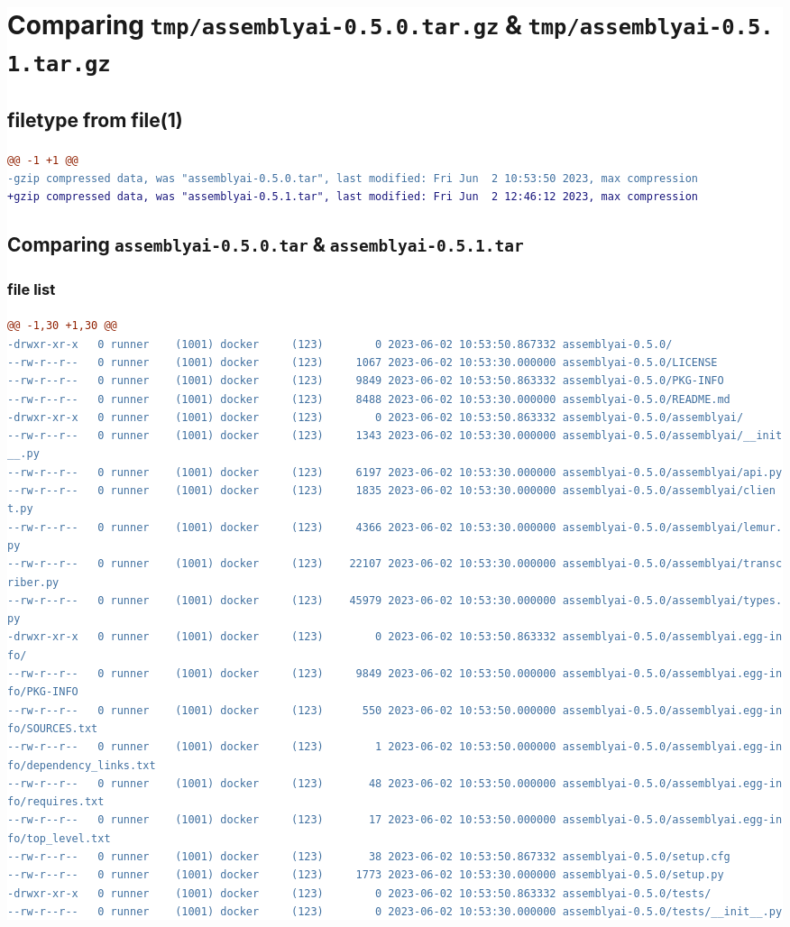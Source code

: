 # Comparing `tmp/assemblyai-0.5.0.tar.gz` & `tmp/assemblyai-0.5.1.tar.gz`

## filetype from file(1)

```diff
@@ -1 +1 @@
-gzip compressed data, was "assemblyai-0.5.0.tar", last modified: Fri Jun  2 10:53:50 2023, max compression
+gzip compressed data, was "assemblyai-0.5.1.tar", last modified: Fri Jun  2 12:46:12 2023, max compression
```

## Comparing `assemblyai-0.5.0.tar` & `assemblyai-0.5.1.tar`

### file list

```diff
@@ -1,30 +1,30 @@
-drwxr-xr-x   0 runner    (1001) docker     (123)        0 2023-06-02 10:53:50.867332 assemblyai-0.5.0/
--rw-r--r--   0 runner    (1001) docker     (123)     1067 2023-06-02 10:53:30.000000 assemblyai-0.5.0/LICENSE
--rw-r--r--   0 runner    (1001) docker     (123)     9849 2023-06-02 10:53:50.863332 assemblyai-0.5.0/PKG-INFO
--rw-r--r--   0 runner    (1001) docker     (123)     8488 2023-06-02 10:53:30.000000 assemblyai-0.5.0/README.md
-drwxr-xr-x   0 runner    (1001) docker     (123)        0 2023-06-02 10:53:50.863332 assemblyai-0.5.0/assemblyai/
--rw-r--r--   0 runner    (1001) docker     (123)     1343 2023-06-02 10:53:30.000000 assemblyai-0.5.0/assemblyai/__init__.py
--rw-r--r--   0 runner    (1001) docker     (123)     6197 2023-06-02 10:53:30.000000 assemblyai-0.5.0/assemblyai/api.py
--rw-r--r--   0 runner    (1001) docker     (123)     1835 2023-06-02 10:53:30.000000 assemblyai-0.5.0/assemblyai/client.py
--rw-r--r--   0 runner    (1001) docker     (123)     4366 2023-06-02 10:53:30.000000 assemblyai-0.5.0/assemblyai/lemur.py
--rw-r--r--   0 runner    (1001) docker     (123)    22107 2023-06-02 10:53:30.000000 assemblyai-0.5.0/assemblyai/transcriber.py
--rw-r--r--   0 runner    (1001) docker     (123)    45979 2023-06-02 10:53:30.000000 assemblyai-0.5.0/assemblyai/types.py
-drwxr-xr-x   0 runner    (1001) docker     (123)        0 2023-06-02 10:53:50.863332 assemblyai-0.5.0/assemblyai.egg-info/
--rw-r--r--   0 runner    (1001) docker     (123)     9849 2023-06-02 10:53:50.000000 assemblyai-0.5.0/assemblyai.egg-info/PKG-INFO
--rw-r--r--   0 runner    (1001) docker     (123)      550 2023-06-02 10:53:50.000000 assemblyai-0.5.0/assemblyai.egg-info/SOURCES.txt
--rw-r--r--   0 runner    (1001) docker     (123)        1 2023-06-02 10:53:50.000000 assemblyai-0.5.0/assemblyai.egg-info/dependency_links.txt
--rw-r--r--   0 runner    (1001) docker     (123)       48 2023-06-02 10:53:50.000000 assemblyai-0.5.0/assemblyai.egg-info/requires.txt
--rw-r--r--   0 runner    (1001) docker     (123)       17 2023-06-02 10:53:50.000000 assemblyai-0.5.0/assemblyai.egg-info/top_level.txt
--rw-r--r--   0 runner    (1001) docker     (123)       38 2023-06-02 10:53:50.867332 assemblyai-0.5.0/setup.cfg
--rw-r--r--   0 runner    (1001) docker     (123)     1773 2023-06-02 10:53:30.000000 assemblyai-0.5.0/setup.py
-drwxr-xr-x   0 runner    (1001) docker     (123)        0 2023-06-02 10:53:50.863332 assemblyai-0.5.0/tests/
--rw-r--r--   0 runner    (1001) docker     (123)        0 2023-06-02 10:53:30.000000 assemblyai-0.5.0/tests/__init__.py
```